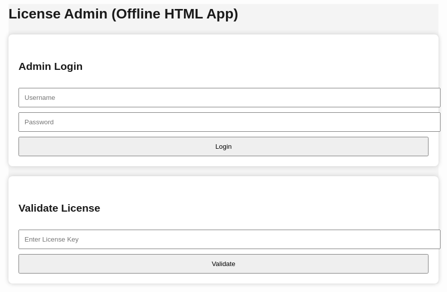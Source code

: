 <!DOCTYPE html>
<html lang="en">
<head>
  <meta charset="UTF-8">
  <title>License Admin (Offline HTML App)</title>
  <meta name="viewport" content="width=device-width, initial-scale=1">
  <style>
    body { font-family: sans-serif; max-width: 600px; margin: auto; padding: 20px; background: #f4f4f4; }
    form, .box { background: #fff; padding: 20px; margin-top: 20px; border-radius: 8px; box-shadow: 0 0 10px #ccc; }
    input, button { width: 100%; padding: 10px; margin-top: 10px; }
    button[type="button"] { background: #eee; cursor: pointer; }
    .result { padding: 15px; border-radius: 5px; margin-top: 10px; }
    .valid { background: #d4edda; color: #155724; }
    .invalid { background: #f8d7da; color: #721c24; }
    .hidden { display: none; }
  </style>
</head>
<body>

<h1>License Admin (Offline HTML App)</h1>

<form id="loginForm">
  <h2>Admin Login</h2>
  <input type="text" id="username" placeholder="Username" required>
  <input type="password" id="password" placeholder="Password" required>
  <button type="submit">Login</button>
</form>

<form id="licenseForm" class="hidden">
  <h2>Create License</h2>
  <input type="text" id="key" placeholder="License Key" required>
  <button type="button" onclick="generateKey()">🔄 Generate Key</button>
  <input type="date" id="expiry">
  <label><input type="checkbox" id="active" checked> Active</label>
  <button type="submit">Add License</button>
</form>

<form id="validateForm">
  <h2>Validate License</h2>
  <input type="text" id="validateKey" placeholder="Enter License Key" required>
  <button type="submit">Validate</button>
</form>

<div id="result" class="result hidden"></div>

<script>
  if (!localStorage.getItem("users")) {
    localStorage.setItem("users", JSON.stringify([{ username: "admin", password: "admin123" }]));
    localStorage.setItem("licenses", JSON.stringify([]));
  }

  const loginForm = document.getElementById("loginForm");
  const licenseForm = document.getElementById("licenseForm");
  const validateForm = document.getElementById("validateForm");
  const resultBox = document.getElementById("result");
